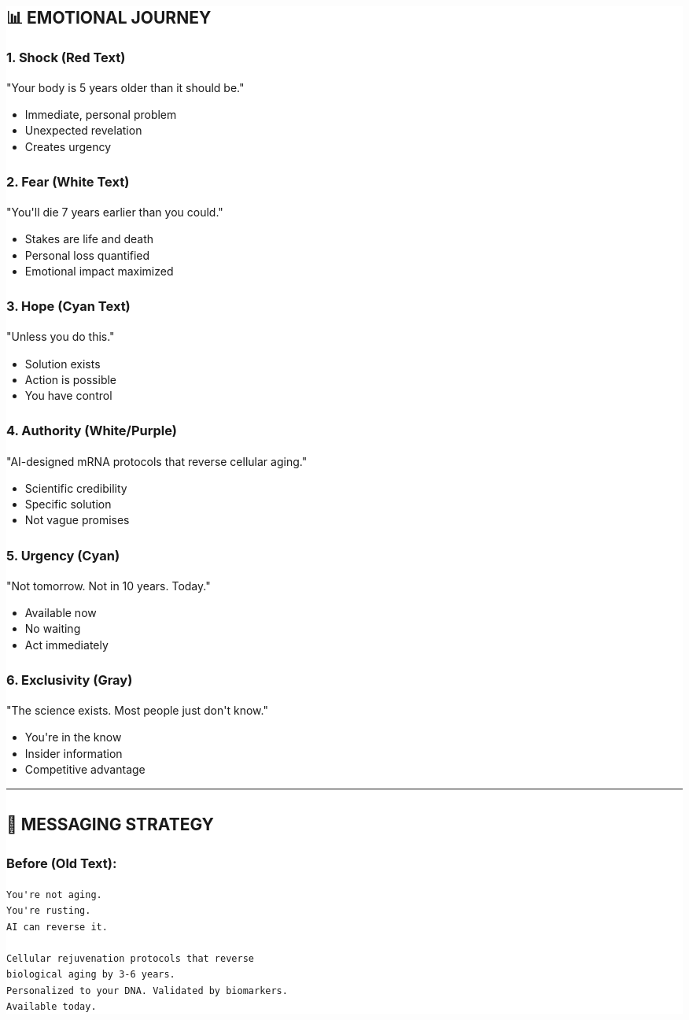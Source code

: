 ## 📊 EMOTIONAL JOURNEY

### **1. Shock (Red Text)**
"Your body is 5 years older than it should be."
- Immediate, personal problem
- Unexpected revelation
- Creates urgency

### **2. Fear (White Text)**
"You'll die 7 years earlier than you could."
- Stakes are life and death
- Personal loss quantified
- Emotional impact maximized

### **3. Hope (Cyan Text)**
"Unless you do this."
- Solution exists
- Action is possible
- You have control

### **4. Authority (White/Purple)**
"AI-designed mRNA protocols that reverse cellular aging."
- Scientific credibility
- Specific solution
- Not vague promises

### **5. Urgency (Cyan)**
"Not tomorrow. Not in 10 years. Today."
- Available now
- No waiting
- Act immediately

### **6. Exclusivity (Gray)**
"The science exists. Most people just don't know."
- You're in the know
- Insider information
- Competitive advantage

---

## 🎯 MESSAGING STRATEGY

### **Before (Old Text):**
```
You're not aging.
You're rusting.
AI can reverse it.

Cellular rejuvenation protocols that reverse
biological aging by 3-6 years.
Personalized to your DNA. Validated by biomarkers.
Available today.
```
